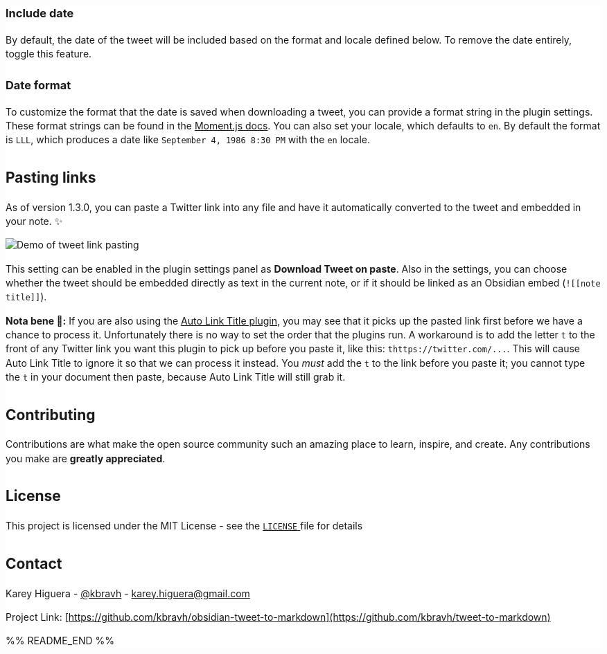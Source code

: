 ### Include date
By default, the date of the tweet will be included based on the format and locale defined below. To remove the date entirely, toggle this feature.

### Date format
To customize the format that the date is saved when downloading a tweet, you can provide a format string in the plugin settings. These format strings can be found in the [Moment.js docs](https://momentjs.com/docs/#/displaying/format/). You can also set your locale, which defaults to `en`. By default the format is `LLL`, which produces a date like `September 4, 1986 8:30 PM` with the `en` locale.

## Pasting links
As of version 1.3.0, you can paste a Twitter link into any file and have it automatically converted to the tweet and embedded in your note. ✨

![Demo of tweet link pasting](https://raw.githubusercontent.com/kbravh/obsidian-tweet-to-markdown/main/images/link_paste_demo.gif)

This setting can be enabled in the plugin settings panel as **Download Tweet on paste**. Also in the settings, you can choose whether the tweet should be embedded directly as text in the current note, or if it should be linked as an Obsidian embed (`![[note title]]`).

**Nota bene 📢:** If you are also using the [Auto Link Title plugin](obsidian://show-plugin?id=obsidian-auto-link-title), you may see that it picks up the pasted link first before we have a chance to process it. Unfortunately there is no way to set the order that the plugins run. A workaround is to add the letter `t` to the front of any Twitter link you want this plugin to pick up before you paste it, like this: `thttps://twitter.com/...`. This will cause Auto Link Title to ignore it so that we can process it instead. You _must_ add the `t` to the link before you paste it; you cannot type the `t` in your document then paste, because Auto Link Title will still grab it.



## Contributing

Contributions are what make the open source community such an amazing place to learn, inspire, and create. Any contributions you make are **greatly appreciated**.

## License

This project is licensed under the MIT License - see the [ `LICENSE` ](https://github.com/kbravh/obsidian-tweet-to-markdown/blob/main/LICENSE) file for details



## Contact

Karey Higuera - [@kbravh](https://twitter.com/kbravh) - karey.higuera@gmail.com

Project Link: [https://github.com/kbravh/obsidian-tweet-to-markdown](https://github.com/kbravh/tweet-to-markdown)


%% README_END %%